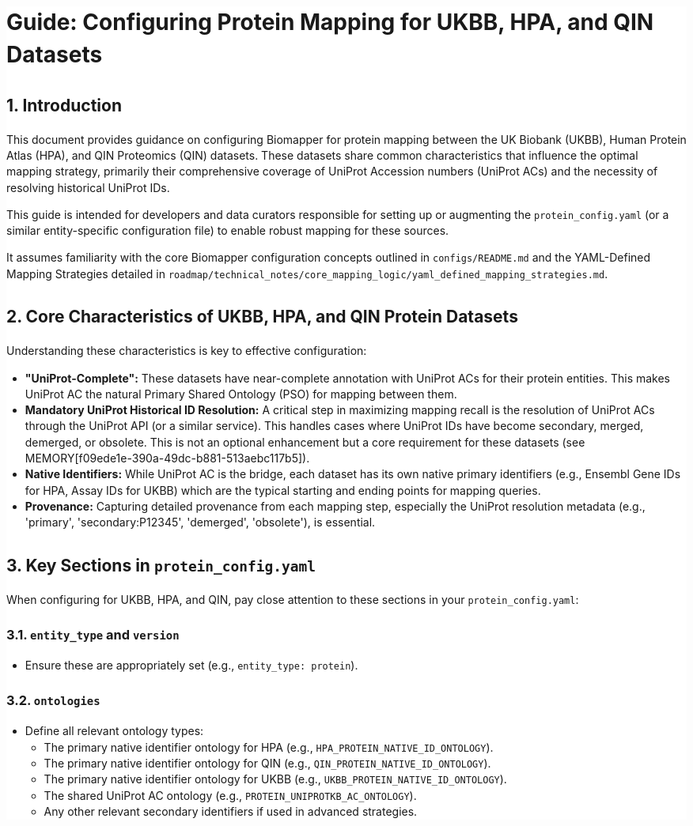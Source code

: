 # Guide: Configuring Protein Mapping for UKBB, HPA, and QIN Datasets

## 1. Introduction

This document provides guidance on configuring Biomapper for protein mapping between the UK Biobank (UKBB), Human Protein Atlas (HPA), and QIN Proteomics (QIN) datasets. These datasets share common characteristics that influence the optimal mapping strategy, primarily their comprehensive coverage of UniProt Accession numbers (UniProt ACs) and the necessity of resolving historical UniProt IDs.

This guide is intended for developers and data curators responsible for setting up or augmenting the `protein_config.yaml` (or a similar entity-specific configuration file) to enable robust mapping for these sources.

It assumes familiarity with the core Biomapper configuration concepts outlined in `configs/README.md` and the YAML-Defined Mapping Strategies detailed in `roadmap/technical_notes/core_mapping_logic/yaml_defined_mapping_strategies.md`.

## 2. Core Characteristics of UKBB, HPA, and QIN Protein Datasets

Understanding these characteristics is key to effective configuration:

*   **"UniProt-Complete":** These datasets have near-complete annotation with UniProt ACs for their protein entities. This makes UniProt AC the natural Primary Shared Ontology (PSO) for mapping between them.
*   **Mandatory UniProt Historical ID Resolution:** A critical step in maximizing mapping recall is the resolution of UniProt ACs through the UniProt API (or a similar service). This handles cases where UniProt IDs have become secondary, merged, demerged, or obsolete. This is not an optional enhancement but a core requirement for these datasets (see MEMORY[f09ede1e-390a-49dc-b881-513aebc117b5]).
*   **Native Identifiers:** While UniProt AC is the bridge, each dataset has its own native primary identifiers (e.g., Ensembl Gene IDs for HPA, Assay IDs for UKBB) which are the typical starting and ending points for mapping queries.
*   **Provenance:** Capturing detailed provenance from each mapping step, especially the UniProt resolution metadata (e.g., 'primary', 'secondary:P12345', 'demerged', 'obsolete'), is essential.

## 3. Key Sections in `protein_config.yaml`

When configuring for UKBB, HPA, and QIN, pay close attention to these sections in your `protein_config.yaml`:

### 3.1. `entity_type` and `version`
   - Ensure these are appropriately set (e.g., `entity_type: protein`).

### 3.2. `ontologies`
   - Define all relevant ontology types:
     *   The primary native identifier ontology for HPA (e.g., `HPA_PROTEIN_NATIVE_ID_ONTOLOGY`).
     *   The primary native identifier ontology for QIN (e.g., `QIN_PROTEIN_NATIVE_ID_ONTOLOGY`).
     *   The primary native identifier ontology for UKBB (e.g., `UKBB_PROTEIN_NATIVE_ID_ONTOLOGY`).
     *   The shared UniProt AC ontology (e.g., `PROTEIN_UNIPROTKB_AC_ONTOLOGY`).
     *   Any other relevant secondary identifiers if used in advanced strategies.

